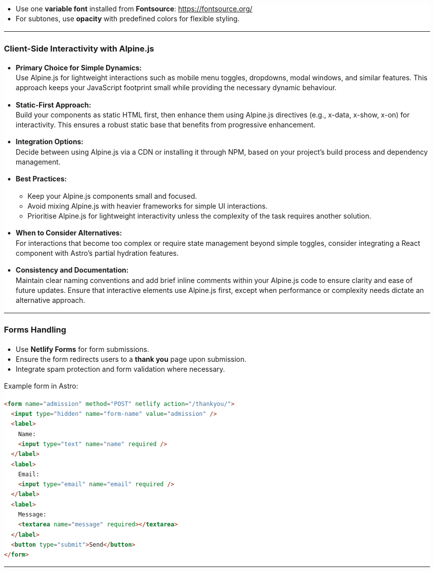 - Use one **variable font** installed from **Fontsource**: https://fontsource.org/
- For subtones, use **opacity** with predefined colors for flexible styling.

---

### Client-Side Interactivity with Alpine.js

- **Primary Choice for Simple Dynamics:**  
  Use Alpine.js for lightweight interactions such as mobile menu toggles, dropdowns, modal windows, and similar features. This approach keeps your JavaScript footprint small while providing the necessary dynamic behaviour.

- **Static-First Approach:**  
  Build your components as static HTML first, then enhance them using Alpine.js directives (e.g., x-data, x-show, x-on) for interactivity. This ensures a robust static base that benefits from progressive enhancement.

- **Integration Options:**  
  Decide between using Alpine.js via a CDN or installing it through NPM, based on your project’s build process and dependency management.

- **Best Practices:**

  - Keep your Alpine.js components small and focused.
  - Avoid mixing Alpine.js with heavier frameworks for simple UI interactions.
  - Prioritise Alpine.js for lightweight interactivity unless the complexity of the task requires another solution.

- **When to Consider Alternatives:**  
  For interactions that become too complex or require state management beyond simple toggles, consider integrating a React component with Astro’s partial hydration features.

- **Consistency and Documentation:**  
  Maintain clear naming conventions and add brief inline comments within your Alpine.js code to ensure clarity and ease of future updates. Ensure that interactive elements use Alpine.js first, except when performance or complexity needs dictate an alternative approach.

---

### Forms Handling

- Use **Netlify Forms** for form submissions.
- Ensure the form redirects users to a **thank you** page upon submission.
- Integrate spam protection and form validation where necessary.

Example form in Astro:

```html
<form name="admission" method="POST" netlify action="/thankyou/">
  <input type="hidden" name="form-name" value="admission" />
  <label>
    Name:
    <input type="text" name="name" required />
  </label>
  <label>
    Email:
    <input type="email" name="email" required />
  </label>
  <label>
    Message:
    <textarea name="message" required></textarea>
  </label>
  <button type="submit">Send</button>
</form>
```

---